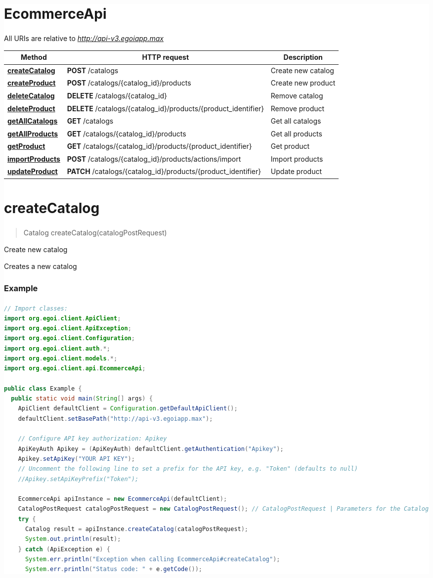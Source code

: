 # EcommerceApi

All URIs are relative to *http://api-v3.egoiapp.max*

Method | HTTP request | Description
------------- | ------------- | -------------
[**createCatalog**](EcommerceApi.md#createCatalog) | **POST** /catalogs | Create new catalog
[**createProduct**](EcommerceApi.md#createProduct) | **POST** /catalogs/{catalog_id}/products | Create new product
[**deleteCatalog**](EcommerceApi.md#deleteCatalog) | **DELETE** /catalogs/{catalog_id} | Remove catalog
[**deleteProduct**](EcommerceApi.md#deleteProduct) | **DELETE** /catalogs/{catalog_id}/products/{product_identifier} | Remove product
[**getAllCatalogs**](EcommerceApi.md#getAllCatalogs) | **GET** /catalogs | Get all catalogs
[**getAllProducts**](EcommerceApi.md#getAllProducts) | **GET** /catalogs/{catalog_id}/products | Get all products
[**getProduct**](EcommerceApi.md#getProduct) | **GET** /catalogs/{catalog_id}/products/{product_identifier} | Get product
[**importProducts**](EcommerceApi.md#importProducts) | **POST** /catalogs/{catalog_id}/products/actions/import | Import products
[**updateProduct**](EcommerceApi.md#updateProduct) | **PATCH** /catalogs/{catalog_id}/products/{product_identifier} | Update product


<a name="createCatalog"></a>
# **createCatalog**
> Catalog createCatalog(catalogPostRequest)

Create new catalog

Creates a new catalog

### Example
```java
// Import classes:
import org.egoi.client.ApiClient;
import org.egoi.client.ApiException;
import org.egoi.client.Configuration;
import org.egoi.client.auth.*;
import org.egoi.client.models.*;
import org.egoi.client.api.EcommerceApi;

public class Example {
  public static void main(String[] args) {
    ApiClient defaultClient = Configuration.getDefaultApiClient();
    defaultClient.setBasePath("http://api-v3.egoiapp.max");
    
    // Configure API key authorization: Apikey
    ApiKeyAuth Apikey = (ApiKeyAuth) defaultClient.getAuthentication("Apikey");
    Apikey.setApiKey("YOUR API KEY");
    // Uncomment the following line to set a prefix for the API key, e.g. "Token" (defaults to null)
    //Apikey.setApiKeyPrefix("Token");

    EcommerceApi apiInstance = new EcommerceApi(defaultClient);
    CatalogPostRequest catalogPostRequest = new CatalogPostRequest(); // CatalogPostRequest | Parameters for the Catalog
    try {
      Catalog result = apiInstance.createCatalog(catalogPostRequest);
      System.out.println(result);
    } catch (ApiException e) {
      System.err.println("Exception when calling EcommerceApi#createCatalog");
      System.err.println("Status code: " + e.getCode());
```